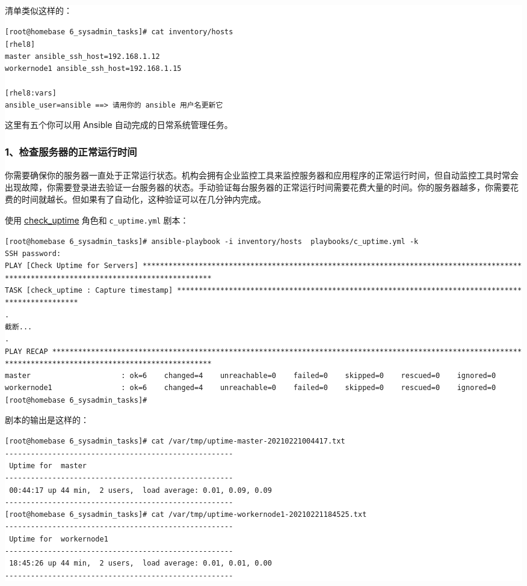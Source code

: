 清单类似这样的：



```
[root@homebase 6_sysadmin_tasks]# cat inventory/hosts
[rhel8]
master ansible_ssh_host=192.168.1.12
workernode1 ansible_ssh_host=192.168.1.15

[rhel8:vars]
ansible_user=ansible ==> 请用你的 ansible 用户名更新它

```

这里有五个你可以用 Ansible 自动完成的日常系统管理任务。


### 1、检查服务器的正常运行时间


你需要确保你的服务器一直处于正常运行状态。机构会拥有企业监控工具来监控服务器和应用程序的正常运行时间，但自动监控工具时常会出现故障，你需要登录进去验证一台服务器的状态。手动验证每台服务器的正常运行时间需要花费大量的时间。你的服务器越多，你需要花费的时间就越长。但如果有了自动化，这种验证可以在几分钟内完成。


使用 [check\_uptime](https://github.com/mikecali/6_sysadmin_tasks/tree/main/roles/check_uptime) 角色和 `c_uptime.yml` 剧本：



```
[root@homebase 6_sysadmin_tasks]# ansible-playbook -i inventory/hosts  playbooks/c_uptime.yml -k
SSH password:
PLAY [Check Uptime for Servers] ****************************************************************************************************************************************
TASK [check_uptime : Capture timestamp] *************************************************************************************************
.
截断...
.
PLAY RECAP *************************************************************************************************************************************************************
master                     : ok=6    changed=4    unreachable=0    failed=0    skipped=0    rescued=0    ignored=0  
workernode1                : ok=6    changed=4    unreachable=0    failed=0    skipped=0    rescued=0    ignored=0  
[root@homebase 6_sysadmin_tasks]#

```

剧本的输出是这样的：



```
[root@homebase 6_sysadmin_tasks]# cat /var/tmp/uptime-master-20210221004417.txt
-----------------------------------------------------
 Uptime for  master
-----------------------------------------------------
 00:44:17 up 44 min,  2 users,  load average: 0.01, 0.09, 0.09
-----------------------------------------------------
[root@homebase 6_sysadmin_tasks]# cat /var/tmp/uptime-workernode1-20210221184525.txt
-----------------------------------------------------
 Uptime for  workernode1
-----------------------------------------------------
 18:45:26 up 44 min,  2 users,  load average: 0.01, 0.01, 0.00
-----------------------------------------------------

```
